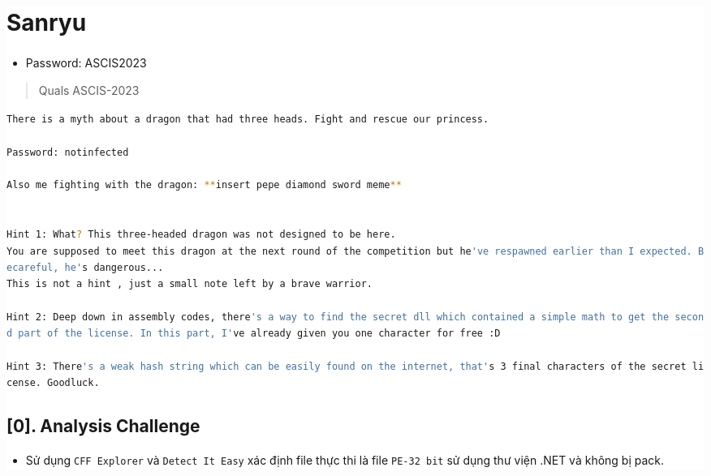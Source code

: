 # Sanryu

- Password: ASCIS2023

> Quals ASCIS-2023

```bash
There is a myth about a dragon that had three heads. Fight and rescue our princess.

Password: notinfected

Also me fighting with the dragon: **insert pepe diamond sword meme**


Hint 1: What? This three-headed dragon was not designed to be here.
You are supposed to meet this dragon at the next round of the competition but he've respawned earlier than I expected. Becareful, he's dangerous...
This is not a hint , just a small note left by a brave warrior.

Hint 2: Deep down in assembly codes, there's a way to find the secret dll which contained a simple math to get the second part of the license. In this part, I've already given you one character for free :D

Hint 3: There's a weak hash string which can be easily found on the internet, that's 3 final characters of the secret license. Goodluck.
```

## [0]. Analysis Challenge

- Sử dụng `CFF Explorer` và `Detect It Easy` xác định file thực thi là file `PE-32 bit` sử dụng thư viện .NET và không bị pack.
